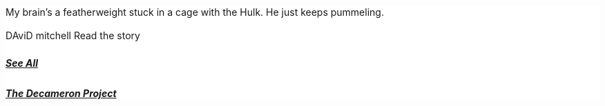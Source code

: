 </div>

<div class="left-border rule">

</div>

<div class="right-border rule">

</div>

</div>

</div>

<div class="g-card-back g-card-quote">

<div class="g-title-border g-card-quote">

My brain’s a featherweight stuck in a cage with the Hulk. He just keeps
pummeling.

<div class="g-card-back-info">

DAviD mitchell <span class="cta">Read the
story</span>

</div>

<div class="top-border rule">

</div>

<div class="bottom-border rule">

</div>

<div class="left-border rule">

</div>

<div class="right-border rule">

</div>

</div>

</div>

</div>

</div>

##### [See All](https://www.nytimes3xbfgragh.onion/interactive/2020/07/07/magazine/decameron-project-short-story-collection.html)

</div>

<div class="g-nav-index g-story-nav">

##### [The Decameron Project](https://www.nytimes3xbfgragh.onion/interactive/2020/07/07/magazine/decameron-project-short-story-collection.html)
